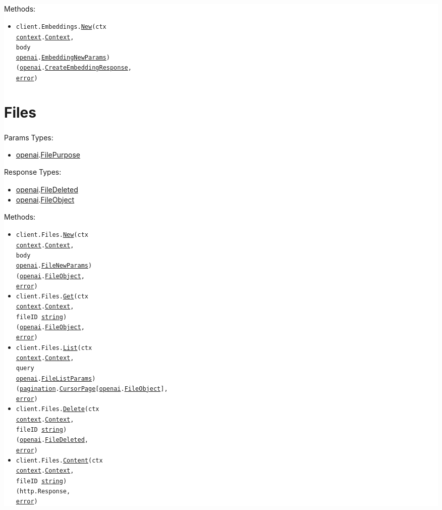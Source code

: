 Methods:

- <code title="post /embeddings">client.Embeddings.<a href="https://pkg.go.dev/github.com/arnavdugar/openai-go#EmbeddingService.New">New</a>(ctx <a href="https://pkg.go.dev/context">context</a>.<a href="https://pkg.go.dev/context#Context">Context</a>, body <a href="https://pkg.go.dev/github.com/arnavdugar/openai-go">openai</a>.<a href="https://pkg.go.dev/github.com/arnavdugar/openai-go#EmbeddingNewParams">EmbeddingNewParams</a>) (<a href="https://pkg.go.dev/github.com/arnavdugar/openai-go">openai</a>.<a href="https://pkg.go.dev/github.com/arnavdugar/openai-go#CreateEmbeddingResponse">CreateEmbeddingResponse</a>, <a href="https://pkg.go.dev/builtin#error">error</a>)</code>

# Files

Params Types:

- <a href="https://pkg.go.dev/github.com/arnavdugar/openai-go">openai</a>.<a href="https://pkg.go.dev/github.com/arnavdugar/openai-go#FilePurpose">FilePurpose</a>

Response Types:

- <a href="https://pkg.go.dev/github.com/arnavdugar/openai-go">openai</a>.<a href="https://pkg.go.dev/github.com/arnavdugar/openai-go#FileDeleted">FileDeleted</a>
- <a href="https://pkg.go.dev/github.com/arnavdugar/openai-go">openai</a>.<a href="https://pkg.go.dev/github.com/arnavdugar/openai-go#FileObject">FileObject</a>

Methods:

- <code title="post /files">client.Files.<a href="https://pkg.go.dev/github.com/arnavdugar/openai-go#FileService.New">New</a>(ctx <a href="https://pkg.go.dev/context">context</a>.<a href="https://pkg.go.dev/context#Context">Context</a>, body <a href="https://pkg.go.dev/github.com/arnavdugar/openai-go">openai</a>.<a href="https://pkg.go.dev/github.com/arnavdugar/openai-go#FileNewParams">FileNewParams</a>) (<a href="https://pkg.go.dev/github.com/arnavdugar/openai-go">openai</a>.<a href="https://pkg.go.dev/github.com/arnavdugar/openai-go#FileObject">FileObject</a>, <a href="https://pkg.go.dev/builtin#error">error</a>)</code>
- <code title="get /files/{file_id}">client.Files.<a href="https://pkg.go.dev/github.com/arnavdugar/openai-go#FileService.Get">Get</a>(ctx <a href="https://pkg.go.dev/context">context</a>.<a href="https://pkg.go.dev/context#Context">Context</a>, fileID <a href="https://pkg.go.dev/builtin#string">string</a>) (<a href="https://pkg.go.dev/github.com/arnavdugar/openai-go">openai</a>.<a href="https://pkg.go.dev/github.com/arnavdugar/openai-go#FileObject">FileObject</a>, <a href="https://pkg.go.dev/builtin#error">error</a>)</code>
- <code title="get /files">client.Files.<a href="https://pkg.go.dev/github.com/arnavdugar/openai-go#FileService.List">List</a>(ctx <a href="https://pkg.go.dev/context">context</a>.<a href="https://pkg.go.dev/context#Context">Context</a>, query <a href="https://pkg.go.dev/github.com/arnavdugar/openai-go">openai</a>.<a href="https://pkg.go.dev/github.com/arnavdugar/openai-go#FileListParams">FileListParams</a>) (<a href="https://pkg.go.dev/github.com/arnavdugar/openai-go/packages/pagination">pagination</a>.<a href="https://pkg.go.dev/github.com/arnavdugar/openai-go/packages/pagination#CursorPage">CursorPage</a>[<a href="https://pkg.go.dev/github.com/arnavdugar/openai-go">openai</a>.<a href="https://pkg.go.dev/github.com/arnavdugar/openai-go#FileObject">FileObject</a>], <a href="https://pkg.go.dev/builtin#error">error</a>)</code>
- <code title="delete /files/{file_id}">client.Files.<a href="https://pkg.go.dev/github.com/arnavdugar/openai-go#FileService.Delete">Delete</a>(ctx <a href="https://pkg.go.dev/context">context</a>.<a href="https://pkg.go.dev/context#Context">Context</a>, fileID <a href="https://pkg.go.dev/builtin#string">string</a>) (<a href="https://pkg.go.dev/github.com/arnavdugar/openai-go">openai</a>.<a href="https://pkg.go.dev/github.com/arnavdugar/openai-go#FileDeleted">FileDeleted</a>, <a href="https://pkg.go.dev/builtin#error">error</a>)</code>
- <code title="get /files/{file_id}/content">client.Files.<a href="https://pkg.go.dev/github.com/arnavdugar/openai-go#FileService.Content">Content</a>(ctx <a href="https://pkg.go.dev/context">context</a>.<a href="https://pkg.go.dev/context#Context">Context</a>, fileID <a href="https://pkg.go.dev/builtin#string">string</a>) (http.Response, <a href="https://pkg.go.dev/builtin#error">error</a>)</code>
